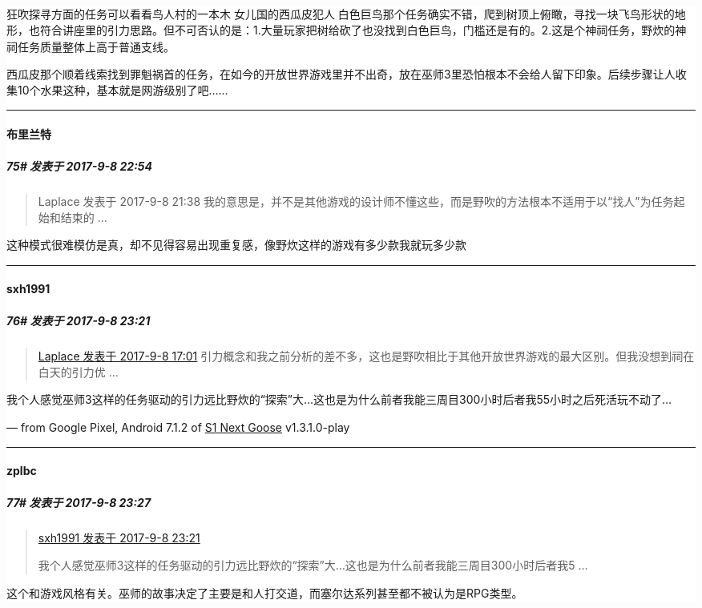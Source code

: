 狂吹探寻方面的任务可以看看鸟人村的一本木 女儿国的西瓜皮犯人</blockquote>
白色巨鸟那个任务确实不错，爬到树顶上俯瞰，寻找一块飞鸟形状的地形，也符合讲座里的引力思路。但不可否认的是：1.大量玩家把树给砍了也没找到白色巨鸟，门槛还是有的。2.这是个神祠任务，野炊的神祠任务质量整体上高于普通支线。


西瓜皮那个顺着线索找到罪魁祸首的任务，在如今的开放世界游戏里并不出奇，放在巫师3里恐怕根本不会给人留下印象。后续步骤让人收集10个水果这种，基本就是网游级别了吧……







*****

####  布里兰特  
##### 75#       发表于 2017-9-8 22:54



<blockquote>Laplace 发表于 2017-9-8 21:38
我的意思是，并不是其他游戏的设计师不懂这些，而是野吹的方法根本不适用于以“找人”为任务起始和结束的 ...</blockquote>
这种模式很难模仿是真，却不见得容易出现重复感，像野炊这样的游戏有多少款我就玩多少款







*****

####  sxh1991  
##### 76#       发表于 2017-9-8 23:21



<blockquote><a href="httphttps://bbs.saraba1st.com/2b/forum.php?mod=redirect&amp;goto=findpost&amp;pid=37137831&amp;ptid=1545482" target="_blank">Laplace 发表于 2017-9-8 17:01</a>
引力概念和我之前分析的差不多，这也是野吹相比于其他开放世界游戏的最大区别。但我没想到祠在白天的引力优 ...</blockquote>
 我个人感觉巫师3这样的任务驱动的引力远比野炊的“探索”大…这也是为什么前者我能三周目300小时后者我55小时之后死活玩不动了…

— from Google Pixel, Android 7.1.2 of [S1 Next Goose](https://play.google.com/store/apps/details?id=me.ykrank.s1next) v1.3.1.0-play







*****

####  zplbc  
##### 77#       发表于 2017-9-8 23:27



<blockquote><a href="httphttps://bbs.saraba1st.com/2b/forum.php?mod=redirect&amp;goto=findpost&amp;pid=37141667&amp;ptid=1545482" target="_blank">sxh1991 发表于 2017-9-8 23:21</a>

我个人感觉巫师3这样的任务驱动的引力远比野炊的“探索”大…这也是为什么前者我能三周目300小时后者我5 ...</blockquote>
这个和游戏风格有关。巫师的故事决定了主要是和人打交道，而塞尔达系列甚至都不被认为是RPG类型。



